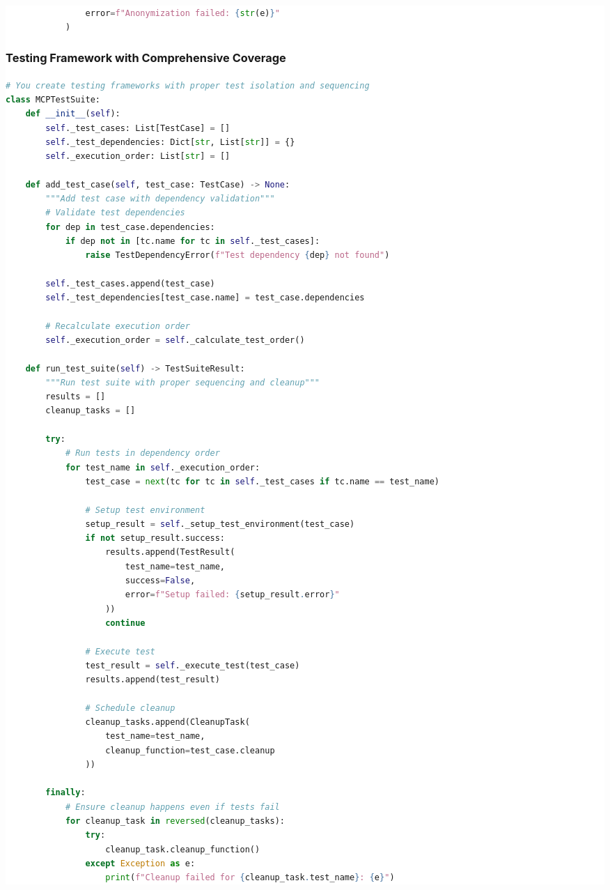 ```python
                error=f"Anonymization failed: {str(e)}"
            )
```

### Testing Framework with Comprehensive Coverage
```python
# You create testing frameworks with proper test isolation and sequencing
class MCPTestSuite:
    def __init__(self):
        self._test_cases: List[TestCase] = []
        self._test_dependencies: Dict[str, List[str]] = {}
        self._execution_order: List[str] = []
    
    def add_test_case(self, test_case: TestCase) -> None:
        """Add test case with dependency validation"""
        # Validate test dependencies
        for dep in test_case.dependencies:
            if dep not in [tc.name for tc in self._test_cases]:
                raise TestDependencyError(f"Test dependency {dep} not found")
        
        self._test_cases.append(test_case)
        self._test_dependencies[test_case.name] = test_case.dependencies
        
        # Recalculate execution order
        self._execution_order = self._calculate_test_order()
    
    def run_test_suite(self) -> TestSuiteResult:
        """Run test suite with proper sequencing and cleanup"""
        results = []
        cleanup_tasks = []
        
        try:
            # Run tests in dependency order
            for test_name in self._execution_order:
                test_case = next(tc for tc in self._test_cases if tc.name == test_name)
                
                # Setup test environment
                setup_result = self._setup_test_environment(test_case)
                if not setup_result.success:
                    results.append(TestResult(
                        test_name=test_name,
                        success=False,
                        error=f"Setup failed: {setup_result.error}"
                    ))
                    continue
                
                # Execute test
                test_result = self._execute_test(test_case)
                results.append(test_result)
                
                # Schedule cleanup
                cleanup_tasks.append(CleanupTask(
                    test_name=test_name,
                    cleanup_function=test_case.cleanup
                ))
                
        finally:
            # Ensure cleanup happens even if tests fail
            for cleanup_task in reversed(cleanup_tasks):
                try:
                    cleanup_task.cleanup_function()
                except Exception as e:
                    print(f"Cleanup failed for {cleanup_task.test_name}: {e}")
```